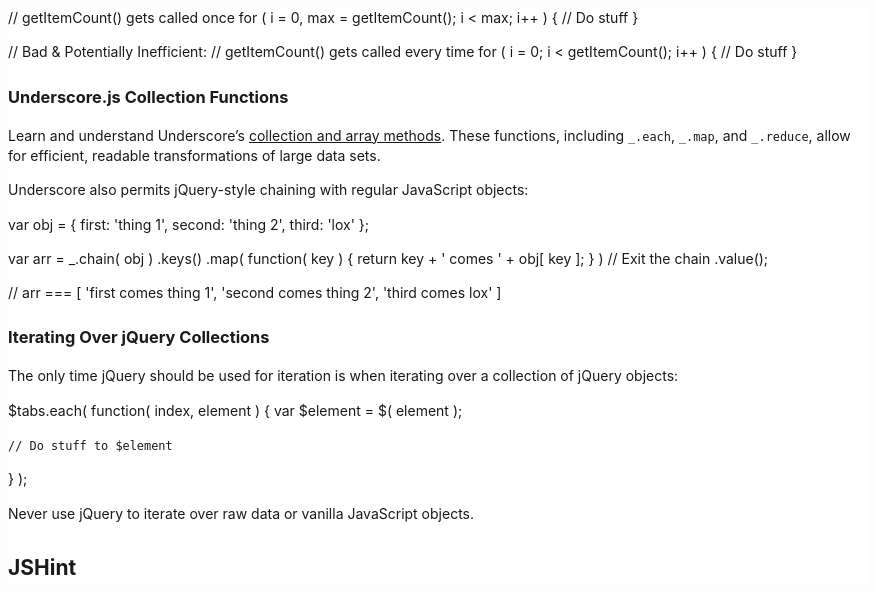 // getItemCount() gets called once
for ( i = 0, max = getItemCount(); i < max; i++ ) {
	// Do stuff
}

// Bad & Potentially Inefficient:
// getItemCount() gets called every time
for ( i = 0; i < getItemCount(); i++ ) {
	// Do stuff
}
<p>

### Underscore.js Collection Functions

Learn and understand Underscore’s [collection and array methods](http://underscorejs.org/#collections). These functions, including `_.each`, `_.map`, and `_.reduce`, allow for efficient, readable transformations of large data sets.

Underscore also permits jQuery-style chaining with regular JavaScript objects:

</p>
var obj = {
	first: 'thing 1',
	second: 'thing 2',
	third: 'lox'
};

var arr = \_.chain( obj )
	.keys()
	.map( function( key ) {
		return key + ' comes ' + obj\[ key \];
	} )
	// Exit the chain
	.value();

// arr === \[ 'first comes thing 1', 'second comes thing 2', 'third comes lox' \]
<p>

### Iterating Over jQuery Collections

The only time jQuery should be used for iteration is when iterating over a collection of jQuery objects:

</p>
$tabs.each( function( index, element ) {
	var $element = $( element );

	// Do stuff to $element
} );
<p>

Never use jQuery to iterate over raw data or vanilla JavaScript objects.

## JSHint

